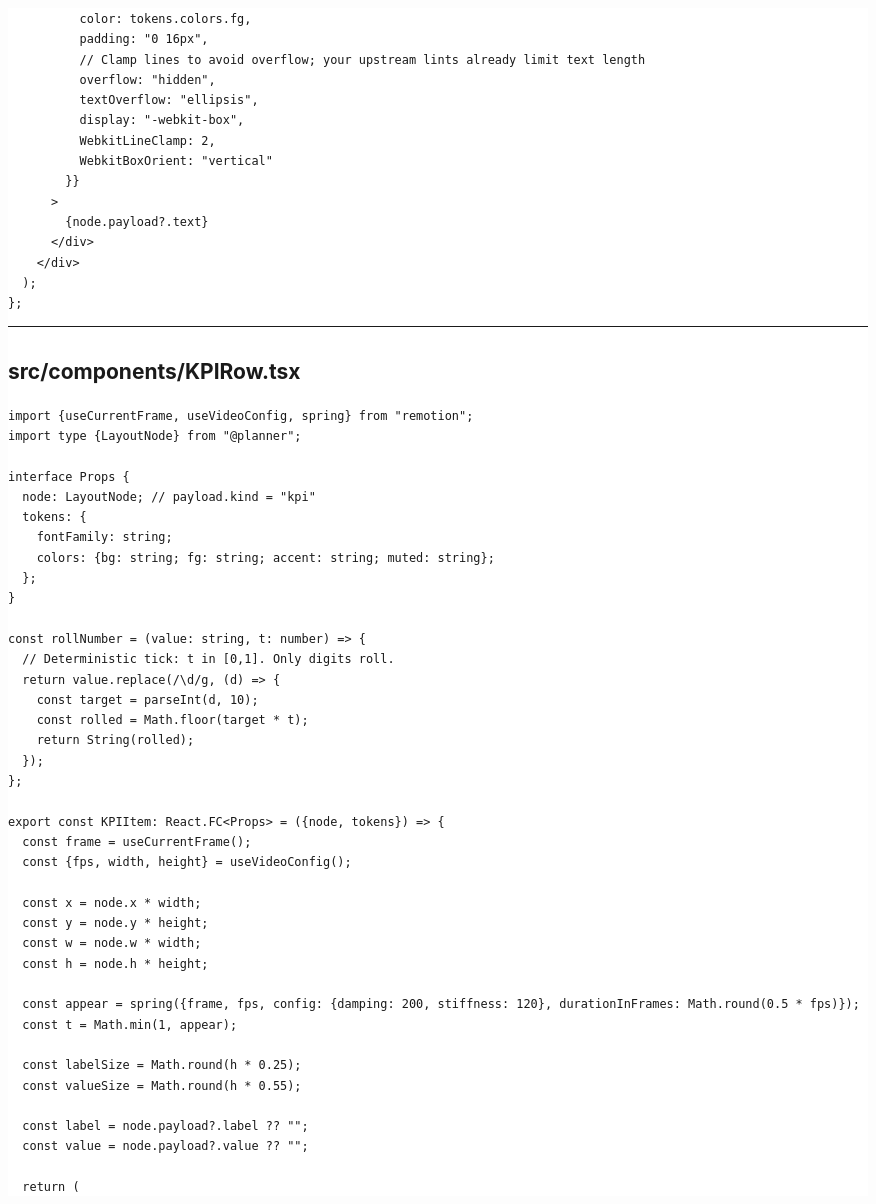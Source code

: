 ```tsx
          color: tokens.colors.fg,
          padding: "0 16px",
          // Clamp lines to avoid overflow; your upstream lints already limit text length
          overflow: "hidden",
          textOverflow: "ellipsis",
          display: "-webkit-box",
          WebkitLineClamp: 2,
          WebkitBoxOrient: "vertical"
        }}
      >
        {node.payload?.text}
      </div>
    </div>
  );
};
```

---

## src/components/KPIRow\.tsx

```tsx
import {useCurrentFrame, useVideoConfig, spring} from "remotion";
import type {LayoutNode} from "@planner";

interface Props {
  node: LayoutNode; // payload.kind = "kpi"
  tokens: {
    fontFamily: string;
    colors: {bg: string; fg: string; accent: string; muted: string};
  };
}

const rollNumber = (value: string, t: number) => {
  // Deterministic tick: t in [0,1]. Only digits roll.
  return value.replace(/\d/g, (d) => {
    const target = parseInt(d, 10);
    const rolled = Math.floor(target * t);
    return String(rolled);
  });
};

export const KPIItem: React.FC<Props> = ({node, tokens}) => {
  const frame = useCurrentFrame();
  const {fps, width, height} = useVideoConfig();

  const x = node.x * width;
  const y = node.y * height;
  const w = node.w * width;
  const h = node.h * height;

  const appear = spring({frame, fps, config: {damping: 200, stiffness: 120}, durationInFrames: Math.round(0.5 * fps)});
  const t = Math.min(1, appear);

  const labelSize = Math.round(h * 0.25);
  const valueSize = Math.round(h * 0.55);

  const label = node.payload?.label ?? "";
  const value = node.payload?.value ?? "";

  return (
```